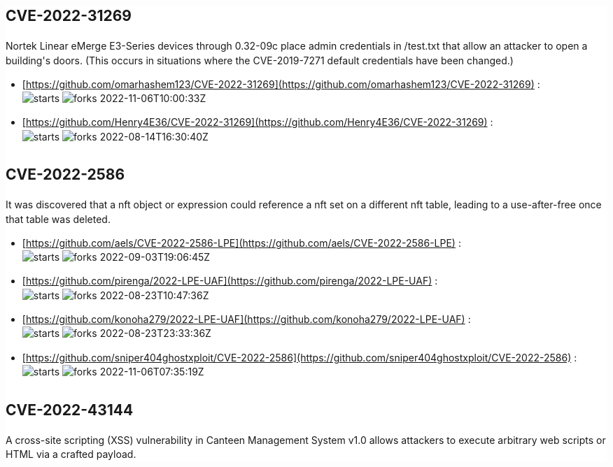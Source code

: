 ## CVE-2022-31269
 Nortek Linear eMerge E3-Series devices through 0.32-09c place admin credentials in /test.txt that allow an attacker to open a building's doors. (This occurs in situations where the CVE-2019-7271 default credentials have been changed.)

- [https://github.com/omarhashem123/CVE-2022-31269](https://github.com/omarhashem123/CVE-2022-31269) :  
![starts](https://img.shields.io/github/stars/omarhashem123/CVE-2022-31269.svg) 
![forks](https://img.shields.io/github/forks/omarhashem123/CVE-2022-31269.svg) 
2022-11-06T10:00:33Z

- [https://github.com/Henry4E36/CVE-2022-31269](https://github.com/Henry4E36/CVE-2022-31269) :  
![starts](https://img.shields.io/github/stars/Henry4E36/CVE-2022-31269.svg) 
![forks](https://img.shields.io/github/forks/Henry4E36/CVE-2022-31269.svg) 
2022-08-14T16:30:40Z

## CVE-2022-2586
 It was discovered that a nft object or expression could reference a nft set on a different nft table, leading to a use-after-free once that table was deleted.

- [https://github.com/aels/CVE-2022-2586-LPE](https://github.com/aels/CVE-2022-2586-LPE) :  
![starts](https://img.shields.io/github/stars/aels/CVE-2022-2586-LPE.svg) 
![forks](https://img.shields.io/github/forks/aels/CVE-2022-2586-LPE.svg) 
2022-09-03T19:06:45Z

- [https://github.com/pirenga/2022-LPE-UAF](https://github.com/pirenga/2022-LPE-UAF) :  
![starts](https://img.shields.io/github/stars/pirenga/2022-LPE-UAF.svg) 
![forks](https://img.shields.io/github/forks/pirenga/2022-LPE-UAF.svg) 
2022-08-23T10:47:36Z

- [https://github.com/konoha279/2022-LPE-UAF](https://github.com/konoha279/2022-LPE-UAF) :  
![starts](https://img.shields.io/github/stars/konoha279/2022-LPE-UAF.svg) 
![forks](https://img.shields.io/github/forks/konoha279/2022-LPE-UAF.svg) 
2022-08-23T23:33:36Z

- [https://github.com/sniper404ghostxploit/CVE-2022-2586](https://github.com/sniper404ghostxploit/CVE-2022-2586) :  
![starts](https://img.shields.io/github/stars/sniper404ghostxploit/CVE-2022-2586.svg) 
![forks](https://img.shields.io/github/forks/sniper404ghostxploit/CVE-2022-2586.svg) 
2022-11-06T07:35:19Z

## CVE-2022-43144
 A cross-site scripting (XSS) vulnerability in Canteen Management System v1.0 allows attackers to execute arbitrary web scripts or HTML via a crafted payload.
